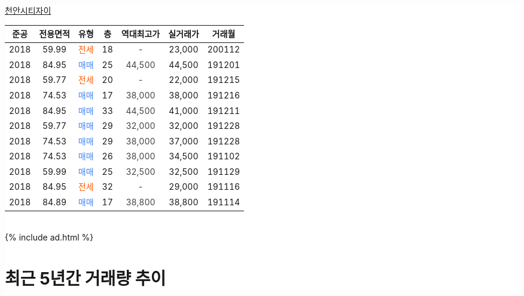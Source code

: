 
[천안시티자이](https://search.naver.com/search.naver?query=%EC%B6%A9%EC%B2%AD%EB%82%A8%EB%8F%84+%EC%B2%9C%EC%95%88%EC%8B%9C+%EC%84%9C%EB%B6%81%EA%B5%AC+%EC%84%B1%EC%84%B1%EB%8F%99+%EC%B2%9C%EC%95%88%EC%8B%9C%ED%8B%B0%EC%9E%90%EC%9D%B4)

|준공|전용면적|유형|층|역대최고가|실거래가|거래월|
|:---:|:---:|:---:|:---:|:---:|:---:|:---:|
|2018|59.99|<span style="color:#ff5a00">전세</span>|18|<span style="color:#444444">-</span>|23,000|200112|
|2018|84.95|<span style="color:#4285f3">매매</span>|25|<span style="color:#444444">44,500</span>|44,500|191201|
|2018|59.77|<span style="color:#ff5a00">전세</span>|20|<span style="color:#444444">-</span>|22,000|191215|
|2018|74.53|<span style="color:#4285f3">매매</span>|17|<span style="color:#444444">38,000</span>|38,000|191216|
|2018|84.95|<span style="color:#4285f3">매매</span>|33|<span style="color:#444444">44,500</span>|41,000|191211|
|2018|59.77|<span style="color:#4285f3">매매</span>|29|<span style="color:#444444">32,000</span>|32,000|191228|
|2018|74.53|<span style="color:#4285f3">매매</span>|29|<span style="color:#444444">38,000</span>|37,000|191228|
|2018|74.53|<span style="color:#4285f3">매매</span>|26|<span style="color:#444444">38,000</span>|34,500|191102|
|2018|59.99|<span style="color:#4285f3">매매</span>|25|<span style="color:#444444">32,500</span>|32,500|191129|
|2018|84.95|<span style="color:#ff5a00">전세</span>|32|<span style="color:#444444">-</span>|29,000|191116|
|2018|84.89|<span style="color:#4285f3">매매</span>|17|<span style="color:#444444">38,800</span>|38,800|191114|


<br>
{% include ad.html %}
<br>

# 최근 5년간 거래량 추이


<div style="width:100%;">
    <canvas id="deal_progress" height="200"></canvas>
</div>

<script>
new Chart(document.getElementById("deal_progress"), {
    type: 'line',
    data: {
        labels: ['201501','201502','201503','201504','201505','201506','201507','201508','201509','201510','201511','201512','201601','201602','201603','201604','201605','201606','201607','201608','201609','201610','201611','201612','201701','201702','201703','201704','201705','201706','201707','201708','201709','201710','201711','201712','201801','201802','201803','201804','201805','201806','201807','201808','201809','201810','201811','201812','201901','201902','201903','201904','201905','201906','201907','201908','201909','201910','201911','201912','202001'],
        datasets: [{
            label: '매매',
            pointRadius: 1,
            data: [0, 0, 0, 0, 0, 0, 0, 0, 0, 0, 0, 0, 0, 0, 0, 0, 0, 0, 0, 0, 0, 0, 0, 0, 0, 0, 0, 0, 0, 0, 0, 0, 0, 3, 2, 0, 36, 47, 60, 50, 51, 32, 27, 36, 57, 95, 73, 69, 189, 137, 81, 60, 50, 50, 74, 61, 55, 51, 33, 37, 7],
            borderColor: "rgba(255, 201, 14, 1)",
            backgroundColor: "rgba(255, 201, 14, 0.5)",
            fill: false,
            lineTension: 0
        },{
            label: '전월세',
            pointRadius: 1,
            data: [0, 0, 0, 0, 0, 0, 0, 0, 0, 0, 0, 0, 0, 0, 0, 0, 0, 0, 0, 0, 0, 0, 0, 0, 0, 0, 0, 0, 1, 5, 16, 18, 16, 9, 12, 2, 37, 40, 49, 40, 10, 4, 5, 8, 11, 27, 19, 24, 41, 28, 35, 22, 17, 13, 18, 20, 16, 21, 12, 12, 6],
            borderColor: "rgba(0, 141, 185, 1)",